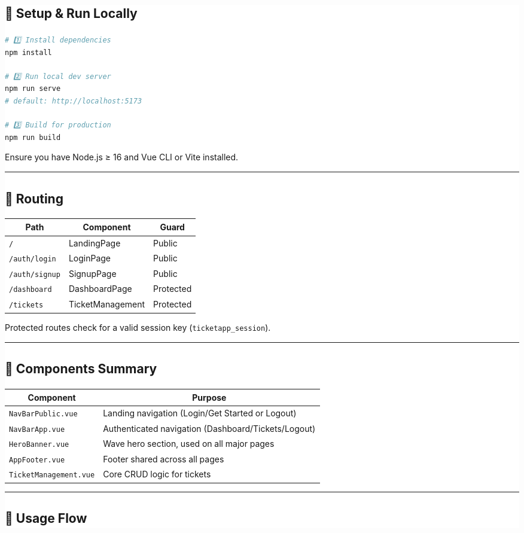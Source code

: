 
## 🚀 Setup & Run Locally

```bash
# 1️⃣ Install dependencies
npm install

# 2️⃣ Run local dev server
npm run serve
# default: http://localhost:5173

# 3️⃣ Build for production
npm run build
```

Ensure you have Node.js ≥ 16 and Vue CLI or Vite installed.

---

## 🧭 Routing

| Path           | Component        | Guard     |
| -------------- | ---------------- | --------- |
| `/`            | LandingPage      | Public    |
| `/auth/login`  | LoginPage         | Public    |
| `/auth/signup` | SignupPage          | Public    |
| `/dashboard`   | DashboardPage       | Protected |
| `/tickets`     | TicketManagement | Protected |

Protected routes check for a valid session key (`ticketapp_session`).

---

## 🧱 Components Summary

| Component              | Purpose                                             |
| ---------------------- | --------------------------------------------------- |
| `NavBarPublic.vue`     | Landing navigation (Login/Get Started or Logout)    |
| `NavBarApp.vue`        | Authenticated navigation (Dashboard/Tickets/Logout) |
| `HeroBanner.vue`       | Wave hero section, used on all major pages          |
| `AppFooter.vue`        | Footer shared across all pages                      |
| `TicketManagement.vue` | Core CRUD logic for tickets                         |

---

## 🔄 Usage Flow
